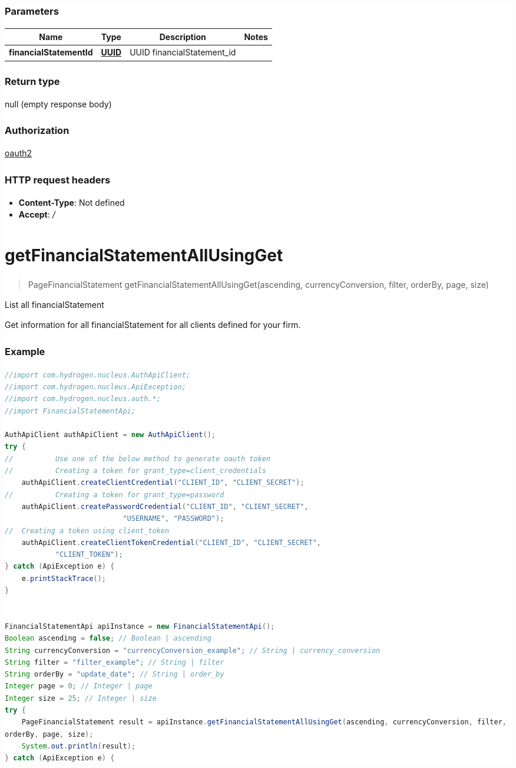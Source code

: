 ### Parameters

Name | Type | Description  | Notes
------------- | ------------- | ------------- | -------------
 **financialStatementId** | [**UUID**](.md)| UUID financialStatement_id |

### Return type

null (empty response body)

### Authorization

[oauth2](../README.md#oauth2)

### HTTP request headers

 - **Content-Type**: Not defined
 - **Accept**: */*

<a name="getFinancialStatementAllUsingGet"></a>
# **getFinancialStatementAllUsingGet**
> PageFinancialStatement getFinancialStatementAllUsingGet(ascending, currencyConversion, filter, orderBy, page, size)

List all financialStatement

Get information for all financialStatement for all clients defined for your firm.

### Example
```java
//import com.hydrogen.nucleus.AuthApiClient;
//import com.hydrogen.nucleus.ApiException;
//import com.hydrogen.nucleus.auth.*;
//import FinancialStatementApi;

AuthApiClient authApiClient = new AuthApiClient();
try {
//          Use one of the below method to generate oauth token        
//          Creating a token for grant_type=client_credentials            
    authApiClient.createClientCredential("CLIENT_ID", "CLIENT_SECRET");
//          Creating a token for grant_type=password
    authApiClient.createPasswordCredential("CLIENT_ID", "CLIENT_SECRET",
                            "USERNAME", "PASSWORD");     
//  Creating a token using client_token
    authApiClient.createClientTokenCredential("CLIENT_ID", "CLIENT_SECRET",
            "CLIENT_TOKEN");      
} catch (ApiException e) {
    e.printStackTrace();
}


FinancialStatementApi apiInstance = new FinancialStatementApi();
Boolean ascending = false; // Boolean | ascending
String currencyConversion = "currencyConversion_example"; // String | currency_conversion
String filter = "filter_example"; // String | filter
String orderBy = "update_date"; // String | order_by
Integer page = 0; // Integer | page
Integer size = 25; // Integer | size
try {
    PageFinancialStatement result = apiInstance.getFinancialStatementAllUsingGet(ascending, currencyConversion, filter, orderBy, page, size);
    System.out.println(result);
} catch (ApiException e) {
```